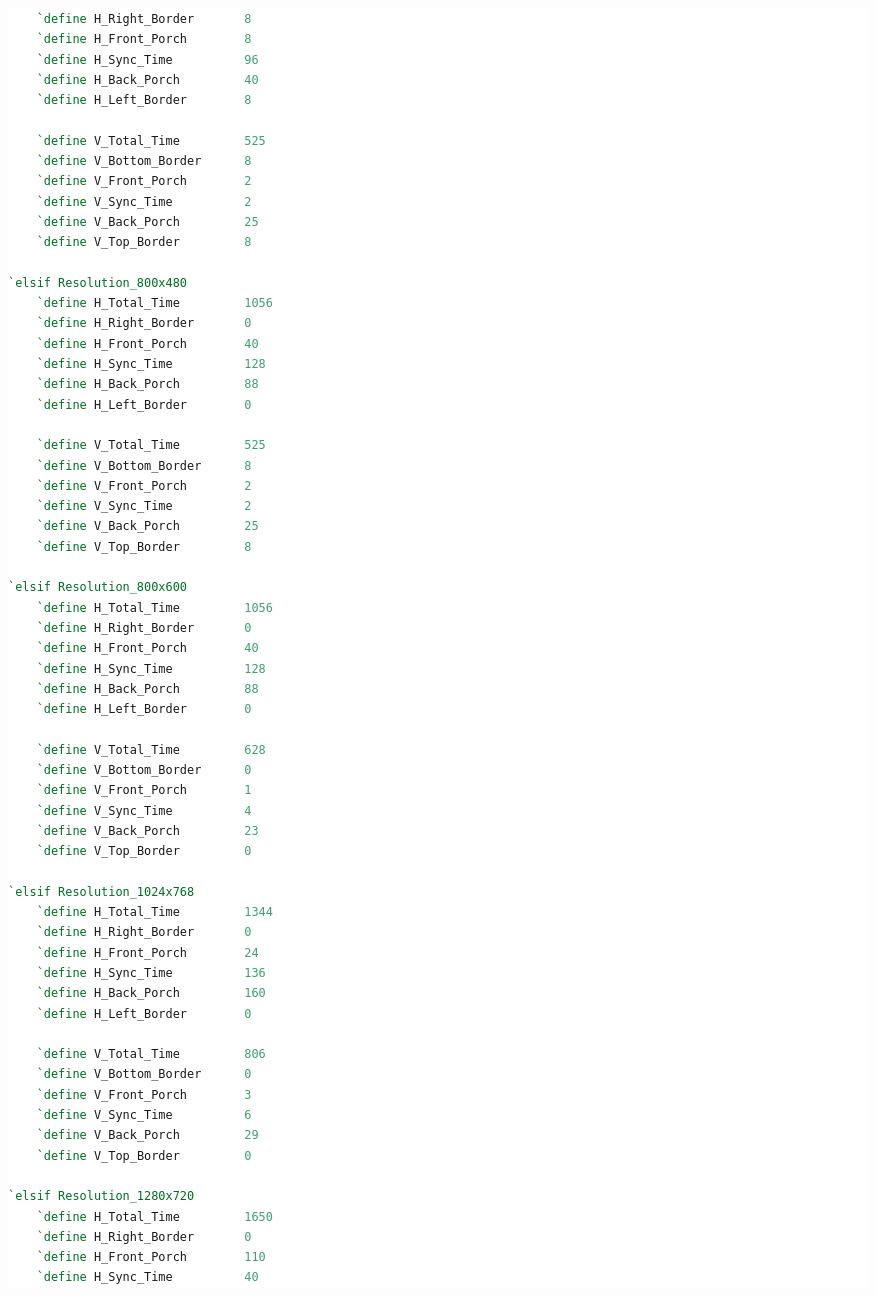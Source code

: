 ``````verilog
    `define H_Right_Border       8
    `define H_Front_Porch        8
    `define H_Sync_Time          96
    `define H_Back_Porch         40
    `define H_Left_Border        8

    `define V_Total_Time         525
    `define V_Bottom_Border      8
    `define V_Front_Porch        2
    `define V_Sync_Time          2
    `define V_Back_Porch         25
    `define V_Top_Border         8

`elsif Resolution_800x480
    `define H_Total_Time         1056
    `define H_Right_Border       0
    `define H_Front_Porch        40
    `define H_Sync_Time          128
    `define H_Back_Porch         88
    `define H_Left_Border        0

    `define V_Total_Time         525
    `define V_Bottom_Border      8
    `define V_Front_Porch        2
    `define V_Sync_Time          2
    `define V_Back_Porch         25
    `define V_Top_Border         8

`elsif Resolution_800x600
    `define H_Total_Time         1056
    `define H_Right_Border       0
    `define H_Front_Porch        40
    `define H_Sync_Time          128
    `define H_Back_Porch         88
    `define H_Left_Border        0

    `define V_Total_Time         628
    `define V_Bottom_Border      0
    `define V_Front_Porch        1
    `define V_Sync_Time          4
    `define V_Back_Porch         23
    `define V_Top_Border         0

`elsif Resolution_1024x768
    `define H_Total_Time         1344
    `define H_Right_Border       0
    `define H_Front_Porch        24
    `define H_Sync_Time          136
    `define H_Back_Porch         160
    `define H_Left_Border        0

    `define V_Total_Time         806
    `define V_Bottom_Border      0
    `define V_Front_Porch        3
    `define V_Sync_Time          6
    `define V_Back_Porch         29
    `define V_Top_Border         0

`elsif Resolution_1280x720
    `define H_Total_Time         1650
    `define H_Right_Border       0
    `define H_Front_Porch        110
    `define H_Sync_Time          40
``````